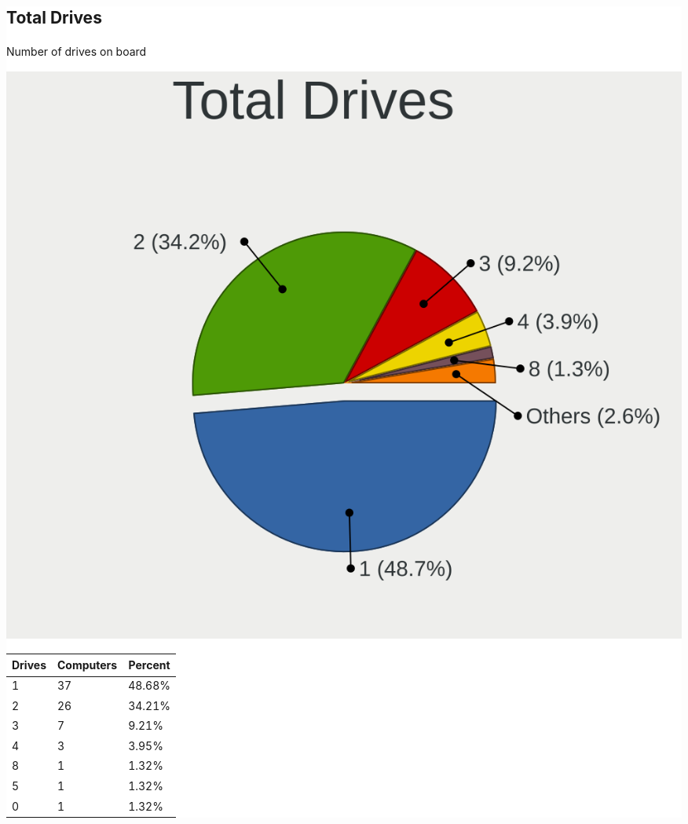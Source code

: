 Total Drives
------------

Number of drives on board

![Total Drives](./images/pie_chart_bsd/node_total_drives.svg)


| Drives | Computers | Percent |
|--------|-----------|---------|
| 1      | 37        | 48.68%  |
| 2      | 26        | 34.21%  |
| 3      | 7         | 9.21%   |
| 4      | 3         | 3.95%   |
| 8      | 1         | 1.32%   |
| 5      | 1         | 1.32%   |
| 0      | 1         | 1.32%   |
